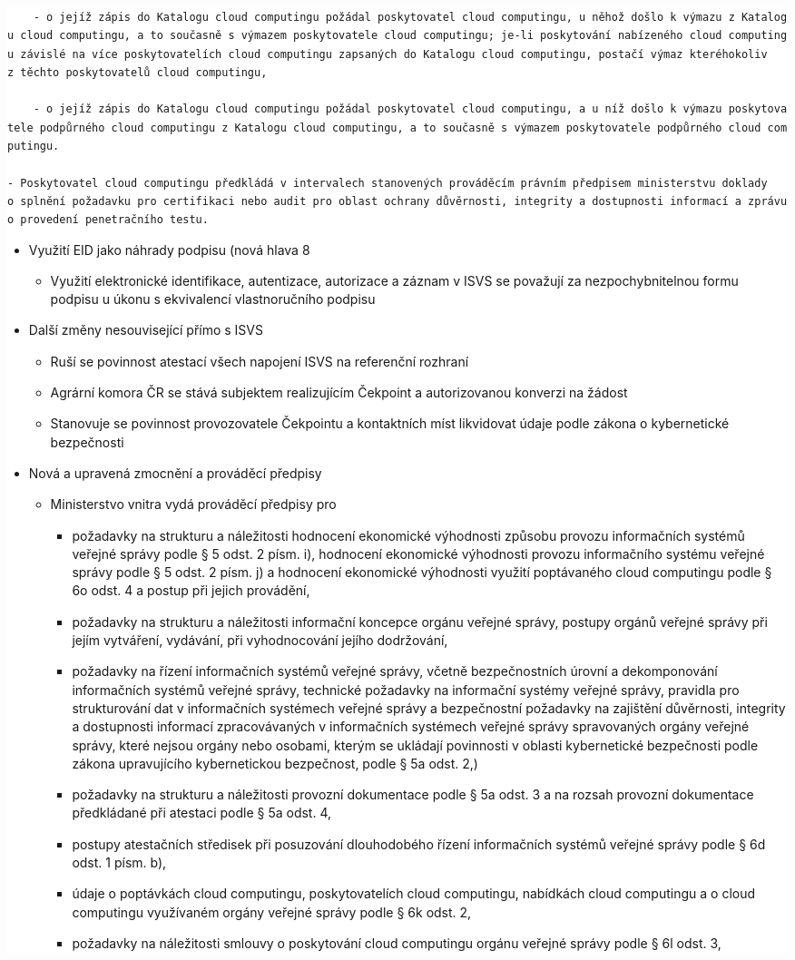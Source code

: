 		- o jejíž zápis do Katalogu cloud computingu požádal poskytovatel cloud computingu, u něhož došlo k výmazu z Katalogu cloud computingu, a to současně s výmazem poskytovatele cloud computingu; je-li poskytování nabízeného cloud computingu závislé na více poskytovatelích cloud computingu zapsaných do Katalogu cloud computingu, postačí výmaz kteréhokoliv z těchto poskytovatelů cloud computingu,

		- o jejíž zápis do Katalogu cloud computingu požádal poskytovatel cloud computingu, a u níž došlo k výmazu poskytovatele podpůrného cloud computingu z Katalogu cloud computingu, a to současně s výmazem poskytovatele podpůrného cloud computingu.

	- Poskytovatel cloud computingu předkládá v intervalech stanovených prováděcím právním předpisem ministerstvu doklady o splnění požadavku pro certifikaci nebo audit pro oblast ochrany důvěrnosti, integrity a dostupnosti informací a zprávu o provedení penetračního testu.

- Využití EID jako náhrady podpisu (nová hlava 8

	- Využití elektronické identifikace, autentizace, autorizace a záznam v ISVS se považují za nezpochybnitelnou formu podpisu u úkonu s ekvivalencí vlastnoručního podpisu

- Další změny nesouvisející přímo s ISVS

	- Ruší se povinnost atestací všech napojení ISVS na referenční rozhraní

	- Agrární komora ČR se stává subjektem realizujícím Čekpoint a autorizovanou konverzi na žádost

	- Stanovuje se povinnost provozovatele Čekpointu a kontaktních míst likvidovat údaje podle zákona o kybernetické bezpečnosti

- Nová a upravená zmocnění a prováděcí předpisy

	- Ministerstvo vnitra vydá prováděcí předpisy pro

		- požadavky na strukturu a náležitosti hodnocení ekonomické výhodnosti způsobu provozu informačních systémů veřejné správy podle § 5 odst. 2 písm. i), hodnocení ekonomické výhodnosti provozu informačního systému veřejné správy podle § 5 odst. 2 písm. j) a hodnocení ekonomické výhodnosti využití poptávaného cloud computingu podle § 6o odst. 4 a postup při jejich provádění,

		- požadavky na strukturu a náležitosti informační koncepce orgánu veřejné správy, postupy orgánů veřejné správy při jejím vytváření, vydávání, při vyhodnocování jejího dodržování,

		- požadavky na řízení informačních systémů veřejné správy, včetně bezpečnostních úrovní a dekomponování informačních systémů veřejné správy, technické požadavky na informační systémy veřejné správy, pravidla pro strukturování dat v informačních systémech veřejné správy a bezpečnostní požadavky na zajištění důvěrnosti, integrity a dostupnosti informací zpracovávaných v informačních systémech veřejné správy spravovaných orgány veřejné správy, které nejsou orgány nebo osobami, kterým se ukládají povinnosti v oblasti kybernetické bezpečnosti podle zákona upravujícího kybernetickou bezpečnost, podle § 5a odst. 2,)

		- požadavky na strukturu a náležitosti provozní dokumentace podle § 5a odst. 3 a na rozsah provozní dokumentace předkládané při atestaci podle § 5a odst. 4,

		- postupy atestačních středisek při posuzování dlouhodobého řízení informačních systémů veřejné správy podle § 6d odst. 1 písm. b),

		- údaje o poptávkách cloud computingu, poskytovatelích cloud computingu, nabídkách cloud computingu a o cloud computingu využívaném orgány veřejné správy podle § 6k odst. 2,

		- požadavky na náležitosti smlouvy o poskytování cloud computingu orgánu veřejné správy podle § 6l odst. 3,
